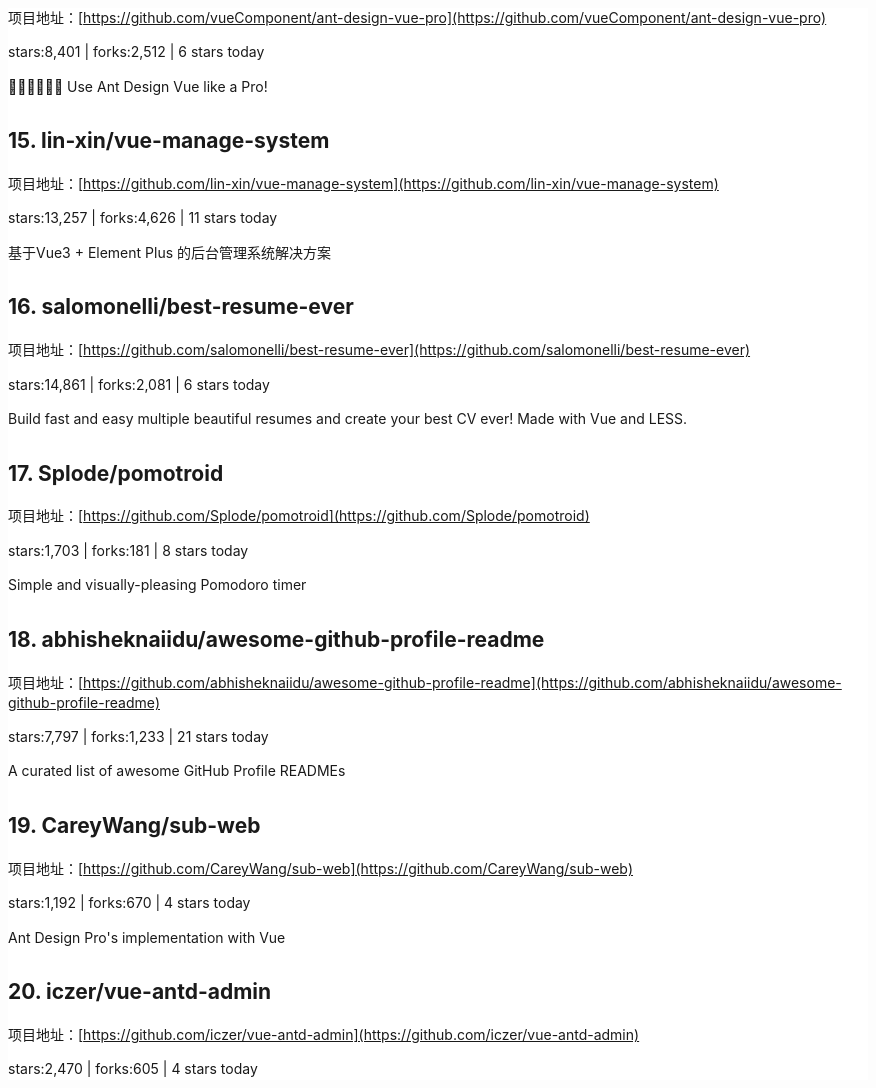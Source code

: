 项目地址：[https://github.com/vueComponent/ant-design-vue-pro](https://github.com/vueComponent/ant-design-vue-pro)

stars:8,401 | forks:2,512 | 6 stars today 

👨🏻‍💻👩🏻‍💻 Use Ant Design Vue like a Pro!

## 15. lin-xin/vue-manage-system 

项目地址：[https://github.com/lin-xin/vue-manage-system](https://github.com/lin-xin/vue-manage-system)

stars:13,257 | forks:4,626 | 11 stars today 

基于Vue3 + Element Plus 的后台管理系统解决方案

## 16. salomonelli/best-resume-ever 

项目地址：[https://github.com/salomonelli/best-resume-ever](https://github.com/salomonelli/best-resume-ever)

stars:14,861 | forks:2,081 | 6 stars today 

  Build fast  and easy multiple beautiful resumes and create your best CV ever! Made with Vue and LESS.

## 17. Splode/pomotroid 

项目地址：[https://github.com/Splode/pomotroid](https://github.com/Splode/pomotroid)

stars:1,703 | forks:181 | 8 stars today 

 Simple and visually-pleasing Pomodoro timer

## 18. abhisheknaiidu/awesome-github-profile-readme 

项目地址：[https://github.com/abhisheknaiidu/awesome-github-profile-readme](https://github.com/abhisheknaiidu/awesome-github-profile-readme)

stars:7,797 | forks:1,233 | 21 stars today 

 A curated list of awesome GitHub Profile READMEs 

## 19. CareyWang/sub-web 

项目地址：[https://github.com/CareyWang/sub-web](https://github.com/CareyWang/sub-web)

stars:1,192 | forks:670 | 4 stars today 

 Ant Design Pro's implementation with Vue

## 20. iczer/vue-antd-admin 

项目地址：[https://github.com/iczer/vue-antd-admin](https://github.com/iczer/vue-antd-admin)

stars:2,470 | forks:605 | 4 stars today 
